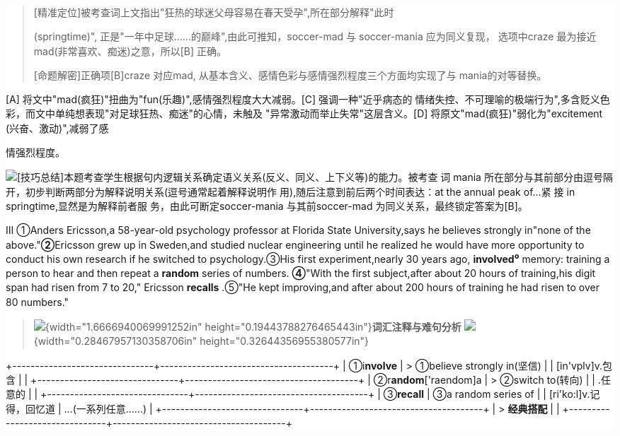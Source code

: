 > \[精准定位\]被考查词上文指出"狂热的球迷父母容易在春天受孕",所在部分解释"此时
>
> (springtime)", 正是"一年中足球......的巅峰",由此可推知，soccer-mad 与
> soccer-mania 应为同义复现， 选项中craze 最为接近
> mad(非常喜欢、痴迷)之意，所以\[B\] 正确。
>
> \[命题解密\]正确项\[B\]craze 对应mad,
> 从基本含义、感情色彩与感情强烈程度三个方面均实现了与 mania的对等替换。

\[A\] 将文中"mad(疯狂)"扭曲为"fun(乐趣)",感情强烈程度大大减弱。\[C\]
强调一种"近乎病态的
情绪失控、不可理喻的极端行为",多含贬义色彩，而文中单纯想表现"对足球狂热、痴迷"的心情，未触及
"异常激动而举止失常"这层含义。\[D\] 将原文"mad(疯狂)"弱化为"excitement
(兴奋、激动)",减弱了感

情强烈程度。

![](media/image28.jpeg)\[技巧总结\]本题考查学生根据句内逻辑关系确定语义关系(反义、同义、上下义等)的能力。被考查
词 mania
所在部分与其前部分由逗号隔开，初步判断两部分为解释说明关系(逗号通常起着解释说明作
用),随后注意到前后两个时间表达：at the annual peak of\...紧 接 in
springtime,显然是为解释前者服 务，由此可断定soccer-mania
与其前soccer-mad 为同义关系，最终锁定答案为\[B\]。

Ⅲ ①Anders Ericsson,a 58-year-old psychology professor at Florida State
University,says he believes strongly in"none of the above."**②**Ericsson
grew up in Sweden,and studied nuclear engineering until he realized he
would have more opportunity to conduct his own research if he switched
to psychology.③His first experiment,nearly 30 years ago, **involved⁰**
memory: training a person to hear and then repeat a **random** series of
numbers. **④**"With the first subject,after about 20 hours of
training,his digit span had risen from 7 to 20," Ericsson **recalls**
.⑤"He kept improving,and after about 200 hours of training he had risen
to over 80 numbers."

> ![](media/image29.jpeg){width="1.6666940069991252in"
> height="0.19443788276465443in"}**词汇注释与难句分析**
> ![](media/image30.jpeg){width="0.28467957130358706in"
> height="0.32644356955380577in"}

+-------------------------------+--------------------------------------+
| ①i**nvolve**                  | > ①believe strongly in(坚信)         |
| \[in\'vplv\]v.包含            |                                      |
+-------------------------------+--------------------------------------+
| ②r**andom**\[\'raendom\]a     | > ②switch to(转向)                   |
| .任意的                       |                                      |
+-------------------------------+--------------------------------------+
| ③**recall**                   | ③a random series of                  |
| \[ri\'ko:l\]v.记得，回忆道    | \...(一系列任意......)               |
+-------------------------------+--------------------------------------+
| > **经典搭配**                |                                      |
+-------------------------------+--------------------------------------+

